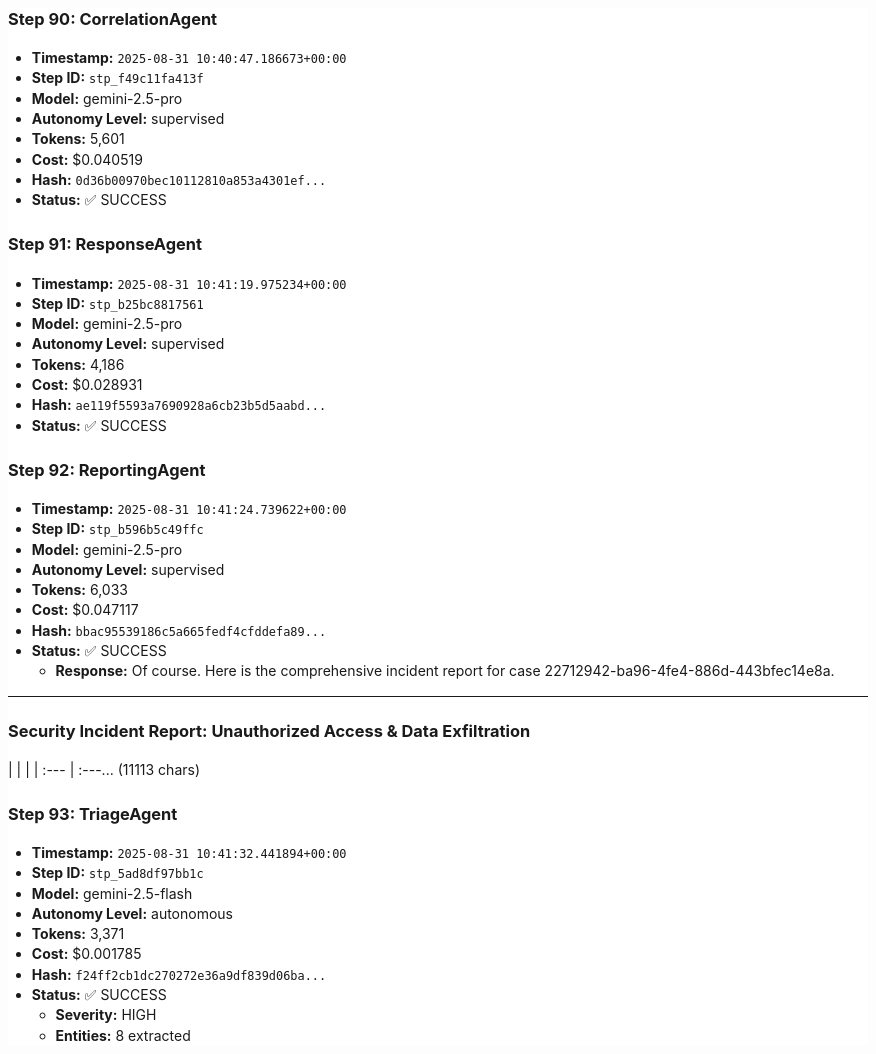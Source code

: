 ### Step 90: CorrelationAgent

- **Timestamp:** `2025-08-31 10:40:47.186673+00:00`
- **Step ID:** `stp_f49c11fa413f`
- **Model:** gemini-2.5-pro
- **Autonomy Level:** supervised
- **Tokens:** 5,601
- **Cost:** $0.040519
- **Hash:** `0d36b00970bec10112810a853a4301ef...`
- **Status:** ✅ SUCCESS

### Step 91: ResponseAgent

- **Timestamp:** `2025-08-31 10:41:19.975234+00:00`
- **Step ID:** `stp_b25bc8817561`
- **Model:** gemini-2.5-pro
- **Autonomy Level:** supervised
- **Tokens:** 4,186
- **Cost:** $0.028931
- **Hash:** `ae119f5593a7690928a6cb23b5d5aabd...`
- **Status:** ✅ SUCCESS

### Step 92: ReportingAgent

- **Timestamp:** `2025-08-31 10:41:24.739622+00:00`
- **Step ID:** `stp_b596b5c49ffc`
- **Model:** gemini-2.5-pro
- **Autonomy Level:** supervised
- **Tokens:** 6,033
- **Cost:** $0.047117
- **Hash:** `bbac95539186c5a665fedf4cfddefa89...`
- **Status:** ✅ SUCCESS
  - **Response:** Of course. Here is the comprehensive incident report for case 22712942-ba96-4fe4-886d-443bfec14e8a.

***

### **Security Incident Report: Unauthorized Access & Data Exfiltration**

| | |
| :--- | :---... (11113 chars)

### Step 93: TriageAgent

- **Timestamp:** `2025-08-31 10:41:32.441894+00:00`
- **Step ID:** `stp_5ad8df97bb1c`
- **Model:** gemini-2.5-flash
- **Autonomy Level:** autonomous
- **Tokens:** 3,371
- **Cost:** $0.001785
- **Hash:** `f24ff2cb1dc270272e36a9df839d06ba...`
- **Status:** ✅ SUCCESS
  - **Severity:** HIGH
  - **Entities:** 8 extracted
